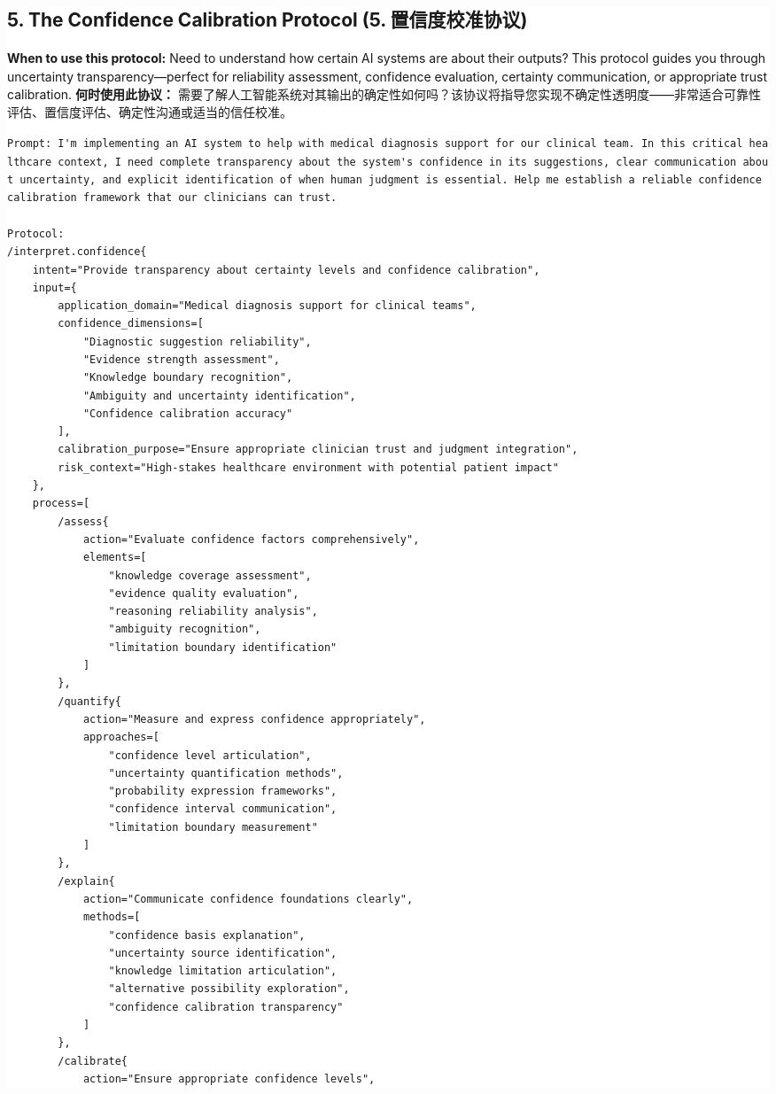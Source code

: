 ## 5. The Confidence Calibration Protocol (5. 置信度校准协议)

**When to use this protocol:**
Need to understand how certain AI systems are about their outputs? This protocol guides you through uncertainty transparency—perfect for reliability assessment, confidence evaluation, certainty communication, or appropriate trust calibration.
**何时使用此协议：**
需要了解人工智能系统对其输出的确定性如何吗？该协议将指导您实现不确定性透明度——非常适合可靠性评估、置信度评估、确定性沟通或适当的信任校准。

```
Prompt: I'm implementing an AI system to help with medical diagnosis support for our clinical team. In this critical healthcare context, I need complete transparency about the system's confidence in its suggestions, clear communication about uncertainty, and explicit identification of when human judgment is essential. Help me establish a reliable confidence calibration framework that our clinicians can trust.

Protocol:
/interpret.confidence{
    intent="Provide transparency about certainty levels and confidence calibration",
    input={
        application_domain="Medical diagnosis support for clinical teams",
        confidence_dimensions=[
            "Diagnostic suggestion reliability",
            "Evidence strength assessment",
            "Knowledge boundary recognition",
            "Ambiguity and uncertainty identification",
            "Confidence calibration accuracy"
        ],
        calibration_purpose="Ensure appropriate clinician trust and judgment integration",
        risk_context="High-stakes healthcare environment with potential patient impact"
    },
    process=[
        /assess{
            action="Evaluate confidence factors comprehensively",
            elements=[
                "knowledge coverage assessment",
                "evidence quality evaluation",
                "reasoning reliability analysis",
                "ambiguity recognition",
                "limitation boundary identification"
            ]
        },
        /quantify{
            action="Measure and express confidence appropriately",
            approaches=[
                "confidence level articulation",
                "uncertainty quantification methods",
                "probability expression frameworks",
                "confidence interval communication",
                "limitation boundary measurement"
            ]
        },
        /explain{
            action="Communicate confidence foundations clearly",
            methods=[
                "confidence basis explanation",
                "uncertainty source identification",
                "knowledge limitation articulation",
                "alternative possibility exploration",
                "confidence calibration transparency"
            ]
        },
        /calibrate{
            action="Ensure appropriate confidence levels",
```